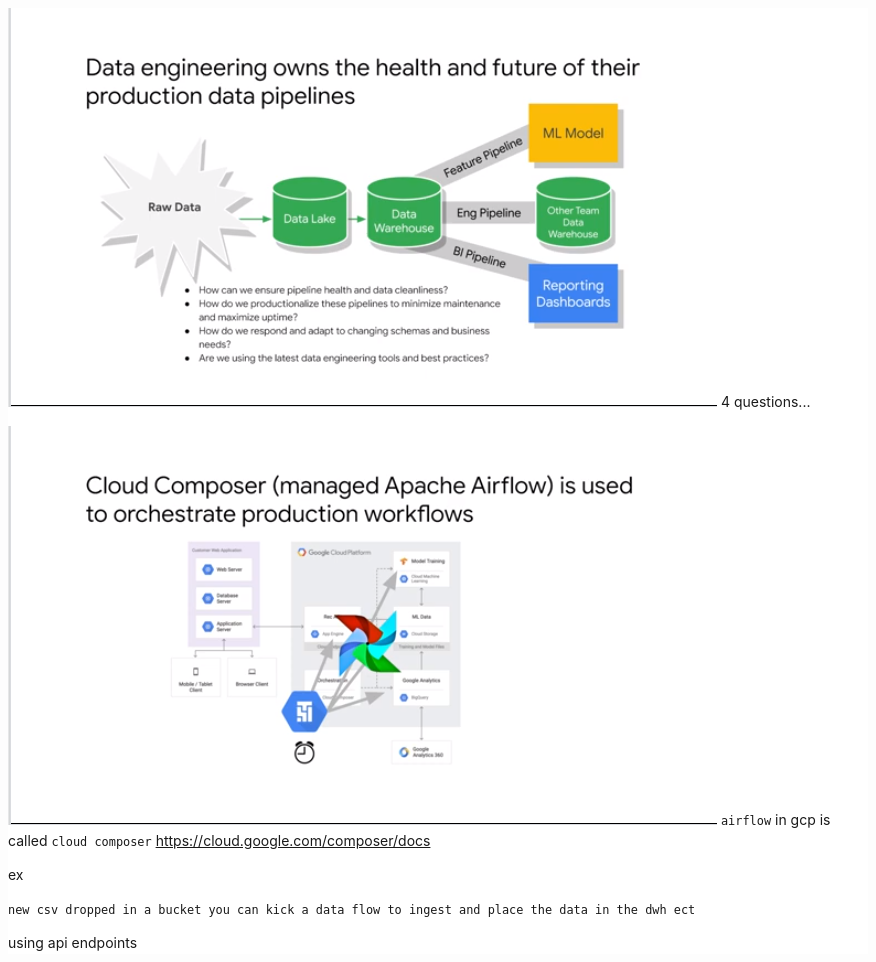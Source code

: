 
![](2020-11-02-14-17-36.png)
4 questions...

![](2020-11-02-14-18-10.png)
`airflow` in gcp is called `cloud composer`
https://cloud.google.com/composer/docs

ex
```
new csv dropped in a bucket you can kick a data flow to ingest and place the data in the dwh ect
```
using api endpoints
